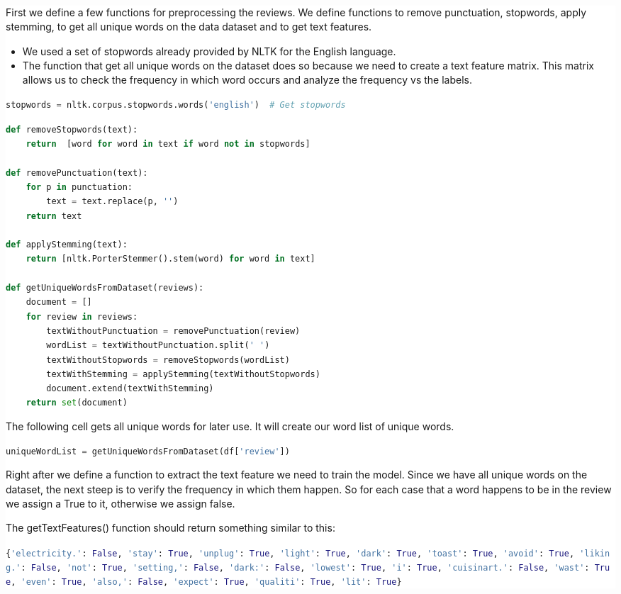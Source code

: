 First we define a few functions for preprocessing the reviews. We define functions to remove punctuation, stopwords, apply stemming, to get all unique words on the data dataset and to get text features.

- We used a set of stopwords already provided by NLTK for the English language.
- The function that get all unique words on the dataset does so because we need to create a text feature matrix. This matrix allows us to check the frequency in which word occurs and analyze the frequency vs the labels.

```python
stopwords = nltk.corpus.stopwords.words('english')  # Get stopwords
```

```python
def removeStopwords(text):
    return  [word for word in text if word not in stopwords]

def removePunctuation(text):
    for p in punctuation:
        text = text.replace(p, '')
    return text

def applyStemming(text):
    return [nltk.PorterStemmer().stem(word) for word in text]

def getUniqueWordsFromDataset(reviews):
    document = []
    for review in reviews:
        textWithoutPunctuation = removePunctuation(review)
        wordList = textWithoutPunctuation.split(' ')
        textWithoutStopwords = removeStopwords(wordList)
        textWithStemming = applyStemming(textWithoutStopwords)
        document.extend(textWithStemming)
    return set(document)
```

The following cell gets all unique words for later use. It will create our word list of unique words.

```python
uniqueWordList = getUniqueWordsFromDataset(df['review'])
```

Right after we define a function to extract the text feature we need to train the model. Since we have all unique words on the dataset, the next steep is to verify the frequency in which them happen. So for each case that a word happens to be in the review we assign a True to it, otherwise we assign false.

The getTextFeatures() function should return something similar to this:

```python
{'electricity.': False, 'stay': True, 'unplug': True, 'light': True, 'dark': True, 'toast': True, 'avoid': True, 'liking.': False, 'not': True, 'setting,': False, 'dark:': False, 'lowest': True, 'i': True, 'cuisinart.': False, 'wast': True, 'even': True, 'also,': False, 'expect': True, 'qualiti': True, 'lit': True}
```
